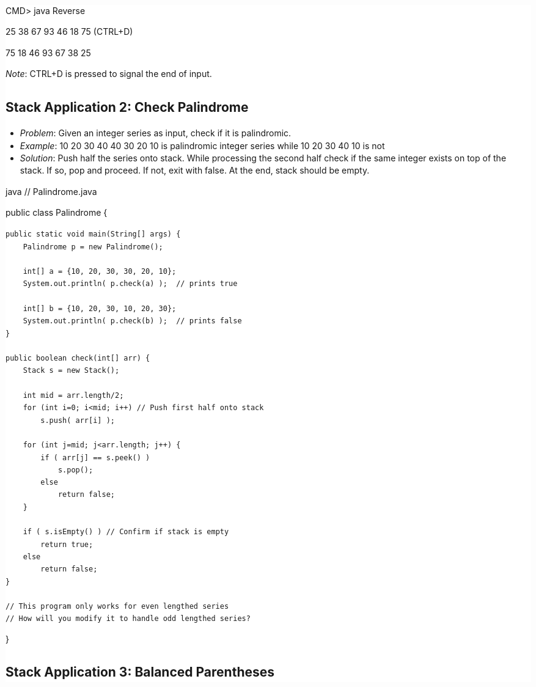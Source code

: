 CMD> java Reverse

25 38 67 93 46 18 75 
(CTRL+D)

75 18 46 93 67 38 25

*Note*: CTRL+D is pressed to signal the end of input.

## Stack Application 2: Check Palindrome

  - *Problem*: Given an integer series as input, check if it is palindromic.
  - *Example*: 10 20 30 40 40 30 20 10 is palindromic integer series while 10 20 30 40 10 is not
  - *Solution*: Push half the series onto stack. While processing the second half check if the same integer exists on top of the stack. If so, pop and proceed. If not, exit with false. At the end, stack should be empty.
  
 java
// Palindrome.java

public class Palindrome {

    public static void main(String[] args) {
        Palindrome p = new Palindrome();

        int[] a = {10, 20, 30, 30, 20, 10};
        System.out.println( p.check(a) );  // prints true

        int[] b = {10, 20, 30, 10, 20, 30};
        System.out.println( p.check(b) );  // prints false
    }

    public boolean check(int[] arr) {
        Stack s = new Stack();

        int mid = arr.length/2;
        for (int i=0; i<mid; i++) // Push first half onto stack
            s.push( arr[i] );

        for (int j=mid; j<arr.length; j++) {
            if ( arr[j] == s.peek() )
                s.pop();
            else
                return false;
        }

        if ( s.isEmpty() ) // Confirm if stack is empty
            return true;
        else
            return false;
    }

    // This program only works for even lengthed series
    // How will you modify it to handle odd lengthed series?
}


## Stack Application 3: Balanced Parentheses

